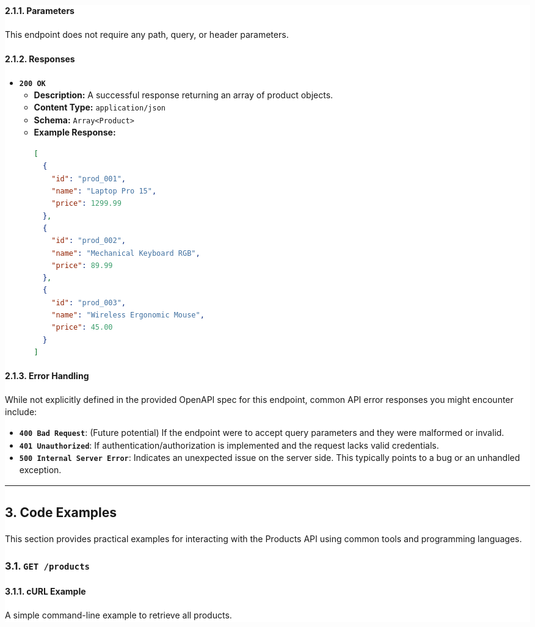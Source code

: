 #### 2.1.1. Parameters
This endpoint does not require any path, query, or header parameters.

#### 2.1.2. Responses

*   **`200 OK`**
    *   **Description:** A successful response returning an array of product objects.
    *   **Content Type:** `application/json`
    *   **Schema:** `Array<Product>`
    *   **Example Response:**
        ```json
        [
          {
            "id": "prod_001",
            "name": "Laptop Pro 15",
            "price": 1299.99
          },
          {
            "id": "prod_002",
            "name": "Mechanical Keyboard RGB",
            "price": 89.99
          },
          {
            "id": "prod_003",
            "name": "Wireless Ergonomic Mouse",
            "price": 45.00
          }
        ]
        ```

#### 2.1.3. Error Handling
While not explicitly defined in the provided OpenAPI spec for this endpoint, common API error responses you might encounter include:

*   **`400 Bad Request`**: (Future potential) If the endpoint were to accept query parameters and they were malformed or invalid.
*   **`401 Unauthorized`**: If authentication/authorization is implemented and the request lacks valid credentials.
*   **`500 Internal Server Error`**: Indicates an unexpected issue on the server side. This typically points to a bug or an unhandled exception.

---

## 3. Code Examples

This section provides practical examples for interacting with the Products API using common tools and programming languages.

### 3.1. `GET /products`

#### 3.1.1. cURL Example
A simple command-line example to retrieve all products.
